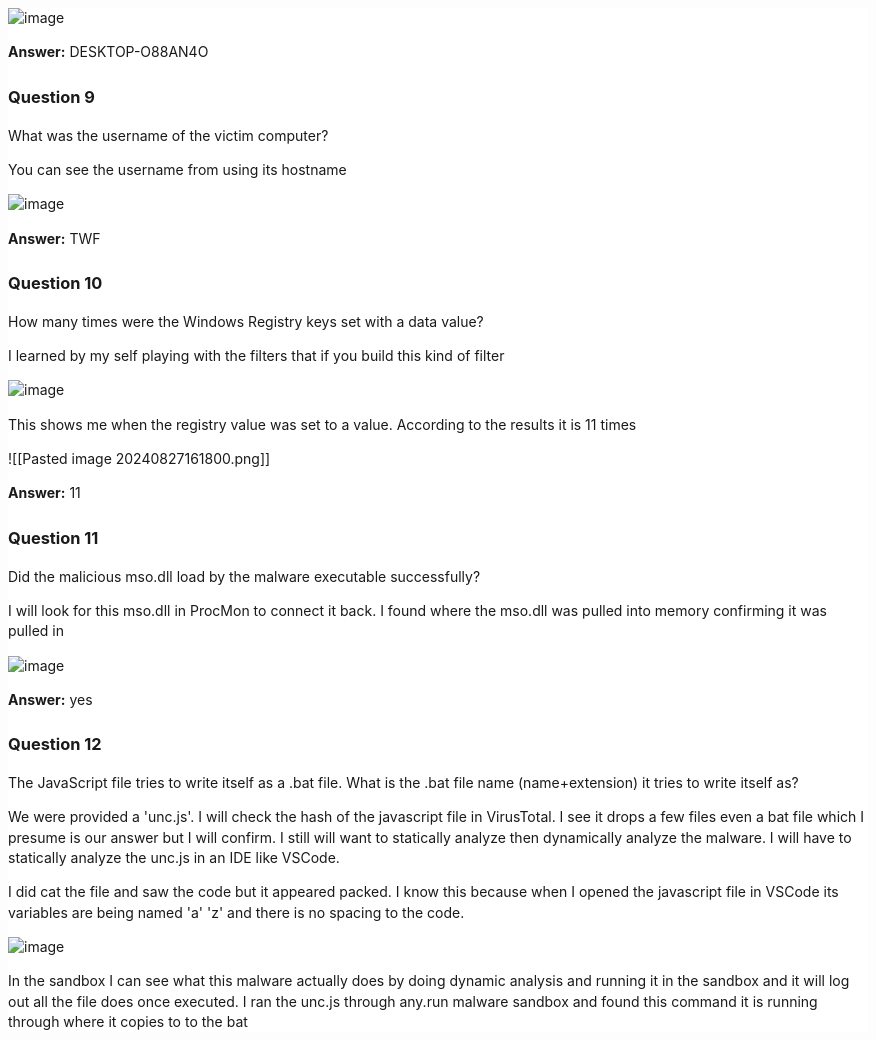 ![image](https://github.com/user-attachments/assets/073c8c32-6113-4a60-b35e-e9105cb2633e)

**Answer:** DESKTOP-O88AN4O

### **Question 9**
What was the username of the victim computer?

You can see the username from using its hostname

![image](https://github.com/user-attachments/assets/0a7edd77-4046-41fe-a159-0d3750a98cb8)

**Answer:** TWF

### **Question 10**
How many times were the Windows Registry keys set with a data value?

I learned by my self playing with the filters that if you build this kind of filter

![image](https://github.com/user-attachments/assets/6a082a3d-e828-4f0c-b669-ee99aa4a2115)

This shows me when the registry value was set to a value. According to the results it is 11 times

![[Pasted image 20240827161800.png]]

**Answer:** 11

### **Question 11**
Did the malicious mso.dll load by the malware executable successfully?

I will look for this mso.dll in ProcMon to connect it back. I found where the mso.dll was pulled into memory confirming it was pulled in

![image](https://github.com/user-attachments/assets/6bcec72d-81cb-4830-8eac-98be3a9e3ece)

**Answer:** yes

### **Question 12**
The JavaScript file tries to write itself as a .bat file. What is the .bat file name (name+extension) it tries to write itself as?

We were provided a 'unc.js'. I will check the hash of the javascript file in VirusTotal. I see it drops a few files even a bat file which I presume is our answer but I will confirm. I still will want to statically analyze then dynamically analyze the malware. I will have to statically analyze the unc.js in an IDE like VSCode. 

I did cat the file and saw the code but it appeared packed. I know this because when I opened the javascript file in VSCode its variables are being named 'a' 'z' and there is no spacing to the code.

![image](https://github.com/user-attachments/assets/ac303a5d-d3e0-4e09-b393-15b9b3cb2820)

In the sandbox I can see what this malware actually does by doing dynamic analysis and running it in the sandbox and it will log out all the file does once executed. I ran the unc.js through any.run malware sandbox and found this command it is running through where it copies to to the bat
